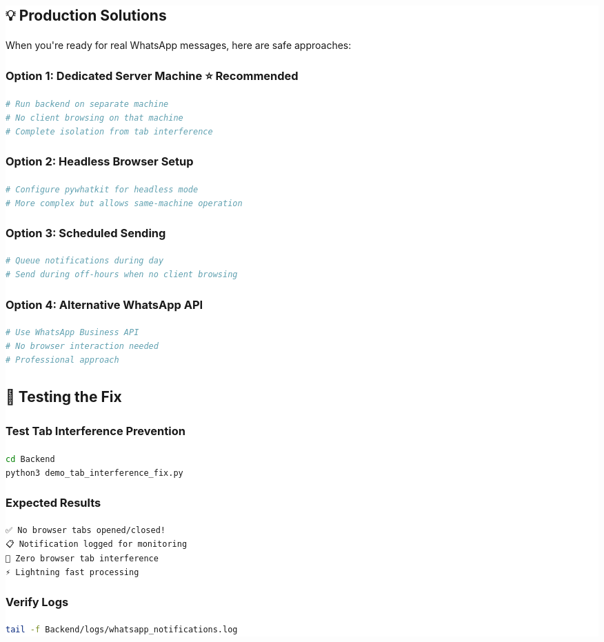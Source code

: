 ## 💡 Production Solutions

When you're ready for real WhatsApp messages, here are safe approaches:

### Option 1: Dedicated Server Machine ⭐ Recommended
```bash
# Run backend on separate machine
# No client browsing on that machine
# Complete isolation from tab interference
```

### Option 2: Headless Browser Setup
```python
# Configure pywhatkit for headless mode
# More complex but allows same-machine operation
```

### Option 3: Scheduled Sending
```python
# Queue notifications during day
# Send during off-hours when no client browsing
```

### Option 4: Alternative WhatsApp API
```python
# Use WhatsApp Business API
# No browser interaction needed
# Professional approach
```

## 🧪 Testing the Fix

### Test Tab Interference Prevention
```bash
cd Backend
python3 demo_tab_interference_fix.py
```

### Expected Results
```
✅ No browser tabs opened/closed!
📋 Notification logged for monitoring
🚫 Zero browser tab interference
⚡ Lightning fast processing
```

### Verify Logs
```bash
tail -f Backend/logs/whatsapp_notifications.log
```
